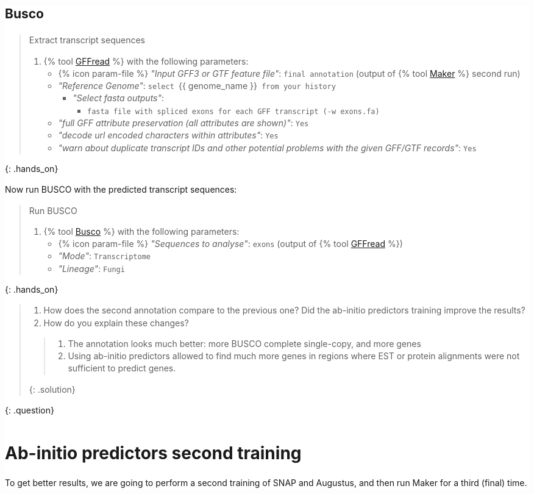 ## Busco

> <hands-on-title>Extract transcript sequences</hands-on-title>
>
> 1. {% tool [GFFread](toolshed.g2.bx.psu.edu/repos/devteam/gffread/gffread/2.2.1.1) %} with the following parameters:
>    - {% icon param-file %} *"Input GFF3 or GTF feature file"*: `final annotation` (output of {% tool [Maker](toolshed.g2.bx.psu.edu/repos/iuc/maker/maker/2.31.11) %} second run)
>    - *"Reference Genome"*: `select `{{ genome_name }}` from your history`
>        - *"Select fasta outputs"*:
>           - `fasta file with spliced exons for each GFF transcript (-w exons.fa)`
>    - *"full GFF attribute preservation (all attributes are shown)"*: `Yes`
>    - *"decode url encoded characters within attributes"*: `Yes`
>    - *"warn about duplicate transcript IDs and other potential problems with the given GFF/GTF records"*: `Yes`
>
{: .hands_on}

Now run BUSCO with the predicted transcript sequences:

> <hands-on-title>Run BUSCO</hands-on-title>
>
> 1. {% tool [Busco](toolshed.g2.bx.psu.edu/repos/iuc/busco/busco/4.1.4) %} with the following parameters:
>    - {% icon param-file %} *"Sequences to analyse"*: `exons` (output of {% tool [GFFread](toolshed.g2.bx.psu.edu/repos/devteam/gffread/gffread/2.2.1.1) %})
>    - *"Mode"*: `Transcriptome`
>    - *"Lineage"*: `Fungi`
>
{: .hands_on}

> <question-title></question-title>
>
> 1. How does the second annotation compare to the previous one? Did the ab-initio predictors training improve the results?
> 2. How do you explain these changes?
>
> > <solution-title></solution-title>
> >
> > 1. The annotation looks much better: more BUSCO complete single-copy, and more genes
> > 2. Using ab-initio predictors allowed to find much more genes in regions where EST or protein alignments were not sufficient to predict genes.
> >
> {: .solution}
>
{: .question}


# Ab-initio predictors second training

To get better results, we are going to perform a second training of SNAP and Augustus, and then run Maker for a third (final) time.
